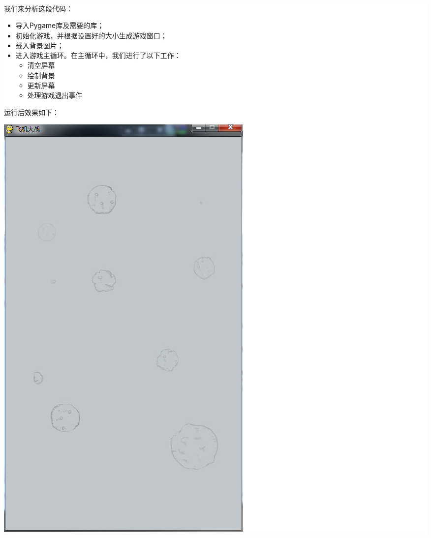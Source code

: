 我们来分析这段代码：

* 导入Pygame库及需要的库；
* 初始化游戏，并根据设置好的大小生成游戏窗口；
* 载入背景图片；
* 进入游戏主循环。在主循环中，我们进行了以下工作：
  * 清空屏幕
  * 绘制背景
  * 更新屏幕
  * 处理游戏退出事件

运行后效果如下：

![image](./image/01.png) 
